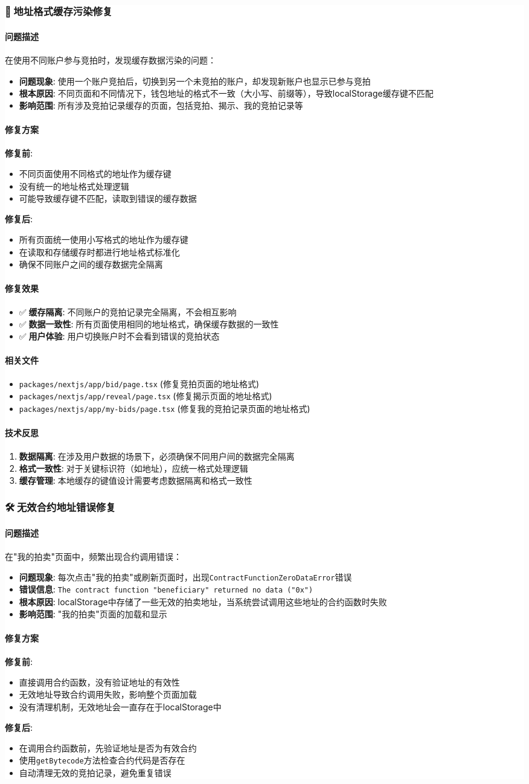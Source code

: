 ### 🔧 地址格式缓存污染修复

#### 问题描述
在使用不同账户参与竞拍时，发现缓存数据污染的问题：
- **问题现象**: 使用一个账户竞拍后，切换到另一个未竞拍的账户，却发现新账户也显示已参与竞拍
- **根本原因**: 不同页面和不同情况下，钱包地址的格式不一致（大小写、前缀等），导致localStorage缓存键不匹配
- **影响范围**: 所有涉及竞拍记录缓存的页面，包括竞拍、揭示、我的竞拍记录等

#### 修复方案
**修复前**:
- 不同页面使用不同格式的地址作为缓存键
- 没有统一的地址格式处理逻辑
- 可能导致缓存键不匹配，读取到错误的缓存数据

**修复后**:
- 所有页面统一使用小写格式的地址作为缓存键
- 在读取和存储缓存时都进行地址格式标准化
- 确保不同账户之间的缓存数据完全隔离

#### 修复效果
- ✅ **缓存隔离**: 不同账户的竞拍记录完全隔离，不会相互影响
- ✅ **数据一致性**: 所有页面使用相同的地址格式，确保缓存数据的一致性
- ✅ **用户体验**: 用户切换账户时不会看到错误的竞拍状态

#### 相关文件
- `packages/nextjs/app/bid/page.tsx` (修复竞拍页面的地址格式)
- `packages/nextjs/app/reveal/page.tsx` (修复揭示页面的地址格式)
- `packages/nextjs/app/my-bids/page.tsx` (修复我的竞拍记录页面的地址格式)

#### 技术反思
1. **数据隔离**: 在涉及用户数据的场景下，必须确保不同用户间的数据完全隔离
2. **格式一致性**: 对于关键标识符（如地址），应统一格式处理逻辑
3. **缓存管理**: 本地缓存的键值设计需要考虑数据隔离和格式一致性

### 🛠️ 无效合约地址错误修复

#### 问题描述
在"我的拍卖"页面中，频繁出现合约调用错误：
- **问题现象**: 每次点击"我的拍卖"或刷新页面时，出现`ContractFunctionZeroDataError`错误
- **错误信息**: `The contract function "beneficiary" returned no data ("0x")`
- **根本原因**: localStorage中存储了一些无效的拍卖地址，当系统尝试调用这些地址的合约函数时失败
- **影响范围**: "我的拍卖"页面的加载和显示

#### 修复方案
**修复前**:
- 直接调用合约函数，没有验证地址的有效性
- 无效地址导致合约调用失败，影响整个页面加载
- 没有清理机制，无效地址会一直存在于localStorage中

**修复后**:
- 在调用合约函数前，先验证地址是否为有效合约
- 使用`getBytecode`方法检查合约代码是否存在
- 自动清理无效的竞拍记录，避免重复错误
